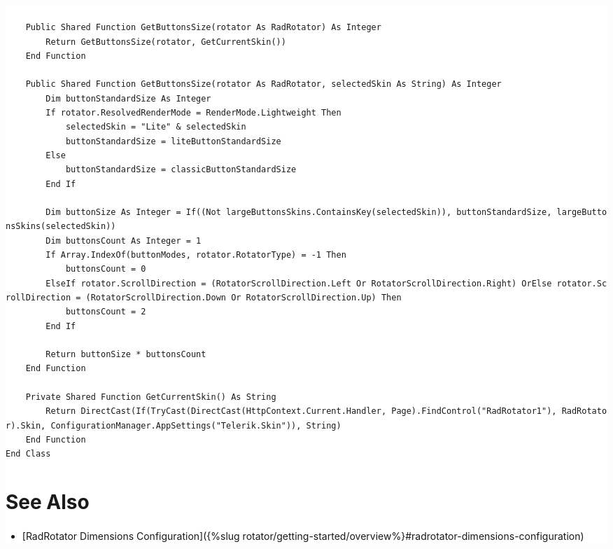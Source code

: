 ````VB

	Public Shared Function GetButtonsSize(rotator As RadRotator) As Integer
		Return GetButtonsSize(rotator, GetCurrentSkin())
	End Function

	Public Shared Function GetButtonsSize(rotator As RadRotator, selectedSkin As String) As Integer
		Dim buttonStandardSize As Integer
		If rotator.ResolvedRenderMode = RenderMode.Lightweight Then
			selectedSkin = "Lite" & selectedSkin
			buttonStandardSize = liteButtonStandardSize
		Else
			buttonStandardSize = classicButtonStandardSize
		End If

		Dim buttonSize As Integer = If((Not largeButtonsSkins.ContainsKey(selectedSkin)), buttonStandardSize, largeButtonsSkins(selectedSkin))
		Dim buttonsCount As Integer = 1
		If Array.IndexOf(buttonModes, rotator.RotatorType) = -1 Then
			buttonsCount = 0
		ElseIf rotator.ScrollDirection = (RotatorScrollDirection.Left Or RotatorScrollDirection.Right) OrElse rotator.ScrollDirection = (RotatorScrollDirection.Down Or RotatorScrollDirection.Up) Then
			buttonsCount = 2
		End If

		Return buttonSize * buttonsCount
	End Function

	Private Shared Function GetCurrentSkin() As String
		Return DirectCast(If(TryCast(DirectCast(HttpContext.Current.Handler, Page).FindControl("RadRotator1"), RadRotator).Skin, ConfigurationManager.AppSettings("Telerik.Skin")), String)
	End Function
End Class
````

# See Also

 * [RadRotator Dimensions Configuration]({%slug rotator/getting-started/overview%}#radrotator-dimensions-configuration)
 
